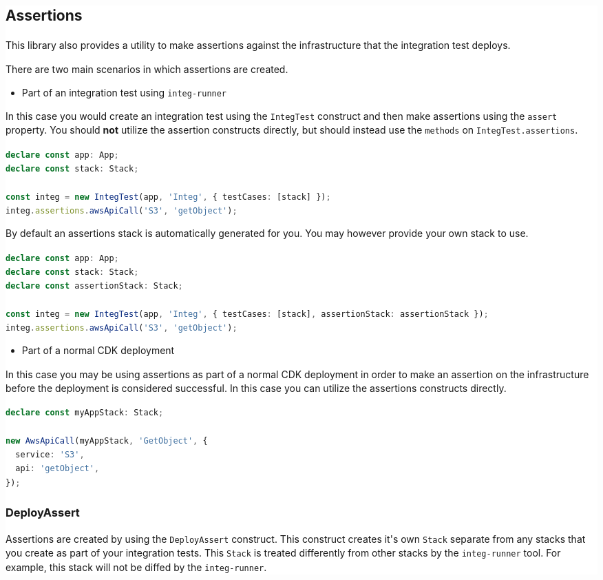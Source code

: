 ## Assertions

This library also provides a utility to make assertions against the infrastructure that the integration test deploys.

There are two main scenarios in which assertions are created.

- Part of an integration test using `integ-runner`

In this case you would create an integration test using the `IntegTest` construct and then make assertions using the `assert` property.
You should **not** utilize the assertion constructs directly, but should instead use the `methods` on `IntegTest.assertions`.

```ts
declare const app: App;
declare const stack: Stack;

const integ = new IntegTest(app, 'Integ', { testCases: [stack] });
integ.assertions.awsApiCall('S3', 'getObject');
```

By default an assertions stack is automatically generated for you. You may however provide your own stack to use. 

```ts
declare const app: App;
declare const stack: Stack;
declare const assertionStack: Stack;

const integ = new IntegTest(app, 'Integ', { testCases: [stack], assertionStack: assertionStack });
integ.assertions.awsApiCall('S3', 'getObject');
```

- Part of a  normal CDK deployment

In this case you may be using assertions as part of a normal CDK deployment in order to make an assertion on the infrastructure
before the deployment is considered successful. In this case you can utilize the assertions constructs directly.

```ts
declare const myAppStack: Stack;

new AwsApiCall(myAppStack, 'GetObject', {
  service: 'S3',
  api: 'getObject',
});
```

### DeployAssert

Assertions are created by using the `DeployAssert` construct. This construct creates it's own `Stack` separate from
any stacks that you create as part of your integration tests. This `Stack` is treated differently from other stacks
by the `integ-runner` tool. For example, this stack will not be diffed by the `integ-runner`.
